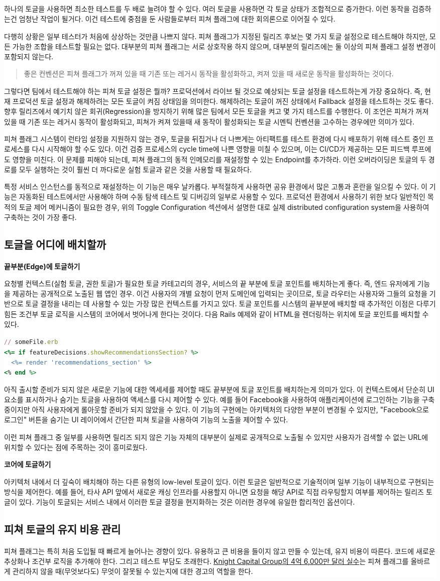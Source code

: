 하나의 토글을 사용하면 최소한 테스트를 두 배로 늘려야 할 수 있다. 여러 토글을 사용하면 각 토글 상태가 조합적으로 증가한다. 이런 동작을 검증하는건 엄청난 작업이 될거다. 이건 테스트에 중점을 둔 사람들로부터 피쳐 플래그에 대한 회의론으로 이어질 수 있다.

다행히 상황은 일부 테스터가 처음에 상상하는 것만큼 나쁘지 않다. 피쳐 플래그가 지정된 릴리즈 후보는 몇 가지 토글 설정으로 테스트해야 하지만, 모든 가능한 조합을 테스트할 필요는 없다. 대부분의 피쳐 플래그는 서로 상호작용 하지 않으며, 대부분의 릴리즈에는 둘 이상의 피쳐 플래그 설정 변경이 포함되지 않는다.

> 좋은 컨벤션은 피쳐 플래그가 꺼져 있을 때 기존 또는 레거시 동작을 활성화하고, 켜져 있을 때 새로운 동작을 활성화하는 것이다.

그렇다면 팀에서 테스트해야 하는 피쳐 토글 설정은 뭘까? 프로덕션에서 라이브 될 것으로 예상되는 토글 설정을 테스트하는게 가장 중요하다. 즉, 현재 프로덕션 토글 설정과 해제하려는 모든 토글이 켜짐 상태임을 의미한다. 해제하려는 토글이 꺼진 상태에서 Fallback 설정을 테스트하는 것도 좋다. 향후 릴리즈에서 예기치 않은 회귀(Regression)을 방지하기 위해 많은 팀에서 모든 토글을 켜고 몇 가지 테스트를 수행한다. 이 조언은 피쳐가 꺼져 있을 때 기존 또는 레거시 동작이 활성화되고, 피쳐가 켜져 있을때 새 동작이 활성화되는 토글 시멘틱 컨벤션을 고수하는 경우에만 의미가 있다.

피쳐 플래그 시스템이 런타임 설정을 지원하지 않는 경우, 토글을 뒤집거나 더 나쁘게는 아티팩트를 테스트 환경에 다시 배포하기 위해 테스트 중인 프로세스를 다시 시작해야 할 수도 있다. 이건 검증 프로세스의 cycle time에 나쁜 영향을 미칠 수 있으며, 이는 CI/CD가 제공하는 모든 피드백 루프에도 영향을 미친다. 이 문제를 피해야 되는데, 피쳐 플래그의 동적 인메모리를 재설정할 수 있는 Endpoint를 추가하라. 이런 오버라이딩은 토글의 두 경로를 모두 실행하는 것이 훨씬 더 까다로운 실험 토글과 같은 것을 사용할 때 필요하다.

특정 서비스 인스턴스를 동적으로 재설정하는 이 기능은 매우 날카롭다. 부적절하게 사용하면 공유 환경에서 많은 고통과 혼란을 일으킬 수 있다. 이 기능은 자동화된 테스트에서만 사용해야 하며 수동 탐색 테스트 및 디버깅의 일부로 사용할 수 있다. 프로덕션 환경에서 사용하기 위한 보다 일반적인 목적의 토글 제어 메커니즘이 필요한 경우, 위의 Toggle Configuration 섹션에서 설명한 대로 실제 distributed configuration system을 사용하여 구축하는 것이 가장 좋다.

## 토글을 어디에 배치할까

**끝부분(Edge)에 토글하기**

요청별 컨텍스트(실험 토글, 권한 토글)가 필요한 토글 카테고리의 경우, 서비스의 끝 부분에 토글 포인트를 배치하는게 좋다. 즉, 엔드 유저에게 기능을 제공하는 공개적으로 노출된 웹 앱인 경우. 이건 사용자의 개별 요청이 먼저 도메인에 입력되는 곳이므로, 토글 라우터는 사용자와 그들의 요청을 기반으로 토글 결정을 내리는 데 사용할 수 있는 가장 많은 컨텍스트를 가지고 있다. 토글 포인트를 시스템의 끝부분에 배치할 때 추가적인 이점은 다루기 힘든 조건부 토글 로직을 시스템의 코어에서 벗어나게 한다는 것이다. 다음 Rails 예제와 같이 HTML을 렌더링하는 위치에 토글 포인트를 배치할 수 있다.

```ruby
// someFile.erb
<%= if featureDecisions.showRecommendationsSection? %>
  <%= render 'recommendations_section' %>
<% end %>
```

아직 출시할 준비가 되지 않은 새로운 기능에 대한 엑세세를 제어할 때도 끝부분에 토글 포인트를 배치하는게 의미가 있다. 이 컨텍스트에서 단순히 UI 요소를 표시하거나 숨기는 토글을 사용하여 액세스를 다시 제어할 수 있다. 예를 들어 Facebook을 사용하여 애플리케이션에 로그인하는 기능을 구축 중이지만 아직 사용자에게 롤아웃할 준비가 되지 않았을 수 있다. 이 기능의 구현에는 아키텍처의 다양한 부분이 변경될 수 있지만, \"Facebook으로 로그인\" 버튼을 숨기는 UI 레이어에서 간단한 피쳐 토글을 사용하여 기능의 노출을 제어할 수 있다.

이런 피쳐 플래그 중 일부를 사용하면 릴리즈 되지 않은 기능 자체의 대부분이 실제로 공개적으로 노출될 수 있지만 사용자가 검색할 수 없는 URL에 위치할 수 있다는 점에 주목하는 것이 흥미로웠다.

**코어에 토글하기**

아키텍처 내에서 더 깊숙이 배치해야 하는 다른 유형의 low-level 토글이 있다. 이런 토글은 일반적으로 기술적이며 일부 기능이 내부적으로 구현되는 방식을 제어한다. 예를 들어, 타사 API 앞에서 새로운 캐싱 인프라를 사용할지 아니면 요청을 해당 API로 직접 라우팅할지 여부를 제어하는 릴리즈 토글이 있다. 기능이 토글되는 서비스 내에서 이러한 토글 결정을 현지화하는 것은 이러한 경우에 유일한 합리적인 옵션이다.

## 피쳐 토글의 유지 비용 관리

피쳐 플래그는 특히 처음 도입될 때 빠르게 늘어나는 경향이 있다. 유용하고 큰 비용을 들이지 않고 만들 수 있는데, 유지 비용이 따른다. 코드에 새로운 추상화나 조건부 로직을 추가해야 한다. 그리고 테스트 부담도 초래한다. [Knight Capital Group의 4억 6,000만 달러 실수](https://dougseven.com/2014/04/17/knightmare-a-devops-cautionary-tale/)는 피쳐 플래그를 올바르게 관리하지 않을 때(무엇보다도) 무엇이 잘못될 수 있는지에 대한 경고의 역할을 한다.
